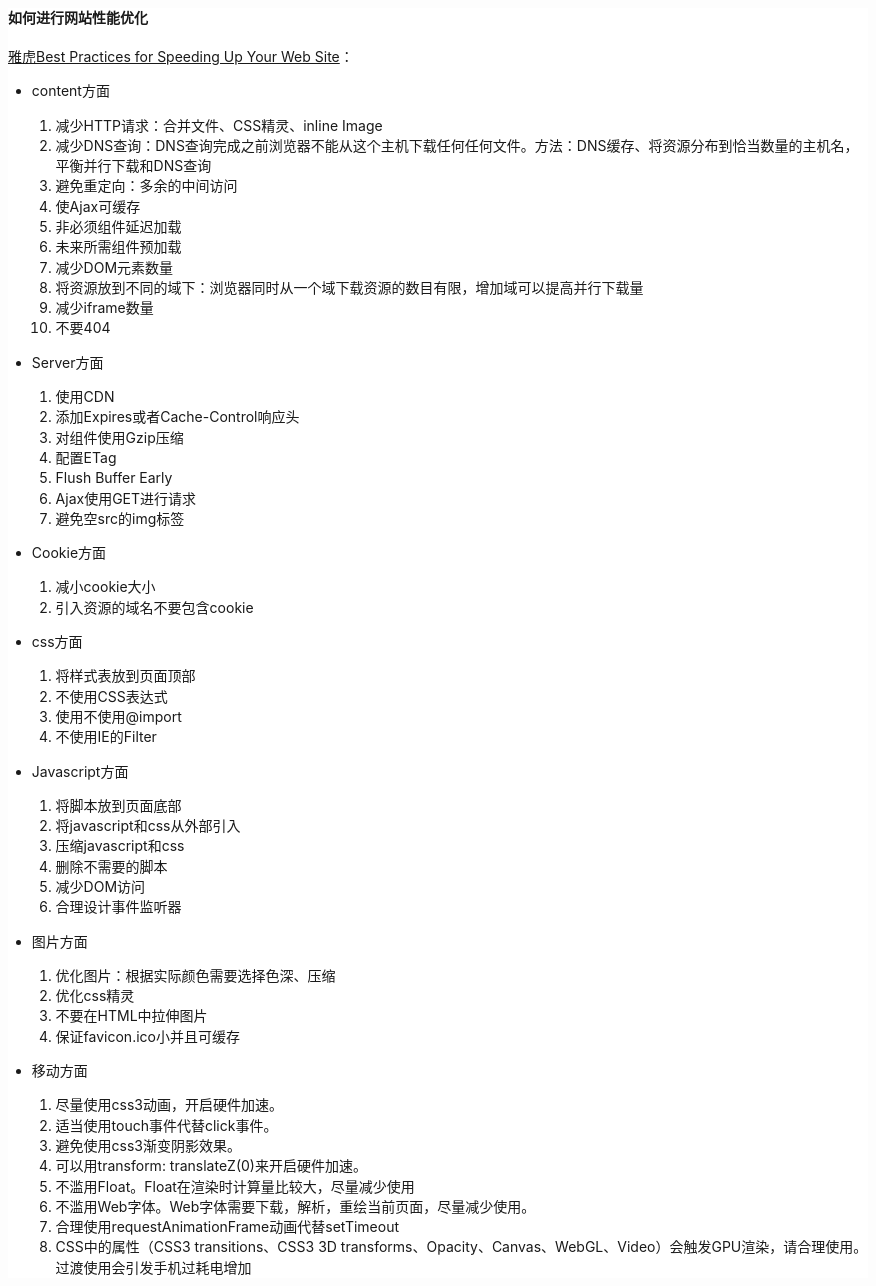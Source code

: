 
#### 如何进行网站性能优化

[雅虎Best Practices for Speeding Up Your Web Site](https://developer.yahoo.com/performance/rules.html)：

- content方面
    1. 减少HTTP请求：合并文件、CSS精灵、inline Image
    2. 减少DNS查询：DNS查询完成之前浏览器不能从这个主机下载任何任何文件。方法：DNS缓存、将资源分布到恰当数量的主机名，平衡并行下载和DNS查询
    3. 避免重定向：多余的中间访问
    4. 使Ajax可缓存
    5. 非必须组件延迟加载
    6. 未来所需组件预加载
    7. 减少DOM元素数量
    8. 将资源放到不同的域下：浏览器同时从一个域下载资源的数目有限，增加域可以提高并行下载量
    9. 减少iframe数量
    10. 不要404

- Server方面
    1. 使用CDN
    2. 添加Expires或者Cache-Control响应头
    3. 对组件使用Gzip压缩
    4. 配置ETag
    5. Flush Buffer Early
    6. Ajax使用GET进行请求
    7. 避免空src的img标签
- Cookie方面
    1. 减小cookie大小
    2. 引入资源的域名不要包含cookie
- css方面
    1. 将样式表放到页面顶部
    2. 不使用CSS表达式
    3. 使用<link>不使用@import
    4. 不使用IE的Filter
- Javascript方面
    1. 将脚本放到页面底部
    2. 将javascript和css从外部引入
    3. 压缩javascript和css
    4. 删除不需要的脚本
    5. 减少DOM访问
    6. 合理设计事件监听器
- 图片方面
    1. 优化图片：根据实际颜色需要选择色深、压缩
    2. 优化css精灵
    3. 不要在HTML中拉伸图片
    4. 保证favicon.ico小并且可缓存
- 移动方面
  1. 尽量使用css3动画，开启硬件加速。
  2. 适当使用touch事件代替click事件。
  3. 避免使用css3渐变阴影效果。
  4. 可以用transform: translateZ(0)来开启硬件加速。
  5. 不滥用Float。Float在渲染时计算量比较大，尽量减少使用
  6. 不滥用Web字体。Web字体需要下载，解析，重绘当前页面，尽量减少使用。
  7. 合理使用requestAnimationFrame动画代替setTimeout
  8. CSS中的属性（CSS3 transitions、CSS3 3D transforms、Opacity、Canvas、WebGL、Video）会触发GPU渲染，请合理使用。过渡使用会引发手机过耗电增加
